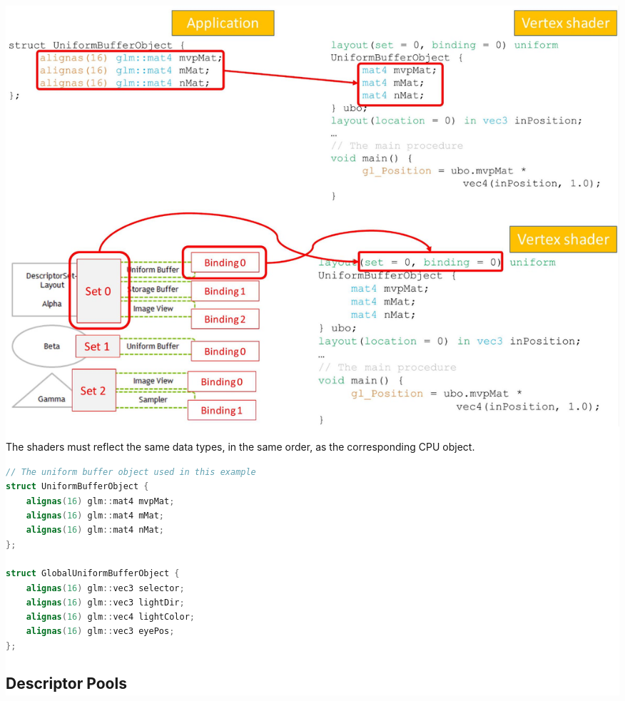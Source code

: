 ![](images/ad063730d25d4b4bd38d140153b8d8a6.png)

The shaders must reflect the same data types, in the same order, as the corresponding CPU object.

```cpp
// The uniform buffer object used in this example
struct UniformBufferObject {
    alignas(16) glm::mat4 mvpMat;
    alignas(16) glm::mat4 mMat;
    alignas(16) glm::mat4 nMat;
};

struct GlobalUniformBufferObject {
    alignas(16) glm::vec3 selector;
    alignas(16) glm::vec3 lightDir;
    alignas(16) glm::vec4 lightColor;
    alignas(16) glm::vec3 eyePos;
};
```

## Descriptor Pools
